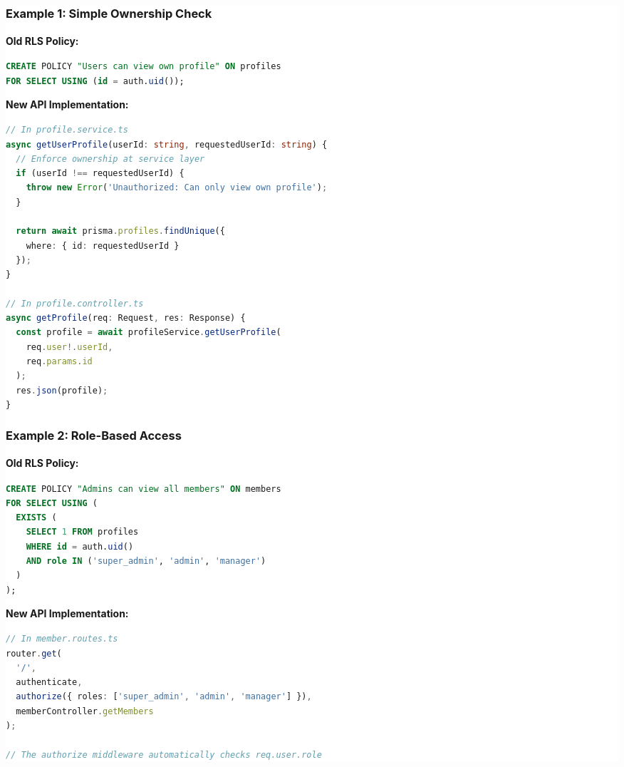 ### Example 1: Simple Ownership Check

**Old RLS Policy:**
```sql
CREATE POLICY "Users can view own profile" ON profiles
FOR SELECT USING (id = auth.uid());
```

**New API Implementation:**
```typescript
// In profile.service.ts
async getUserProfile(userId: string, requestedUserId: string) {
  // Enforce ownership at service layer
  if (userId !== requestedUserId) {
    throw new Error('Unauthorized: Can only view own profile');
  }
  
  return await prisma.profiles.findUnique({
    where: { id: requestedUserId }
  });
}

// In profile.controller.ts
async getProfile(req: Request, res: Response) {
  const profile = await profileService.getUserProfile(
    req.user!.userId,
    req.params.id
  );
  res.json(profile);
}
```

### Example 2: Role-Based Access

**Old RLS Policy:**
```sql
CREATE POLICY "Admins can view all members" ON members
FOR SELECT USING (
  EXISTS (
    SELECT 1 FROM profiles 
    WHERE id = auth.uid() 
    AND role IN ('super_admin', 'admin', 'manager')
  )
);
```

**New API Implementation:**
```typescript
// In member.routes.ts
router.get(
  '/',
  authenticate,
  authorize({ roles: ['super_admin', 'admin', 'manager'] }),
  memberController.getMembers
);

// The authorize middleware automatically checks req.user.role
```
